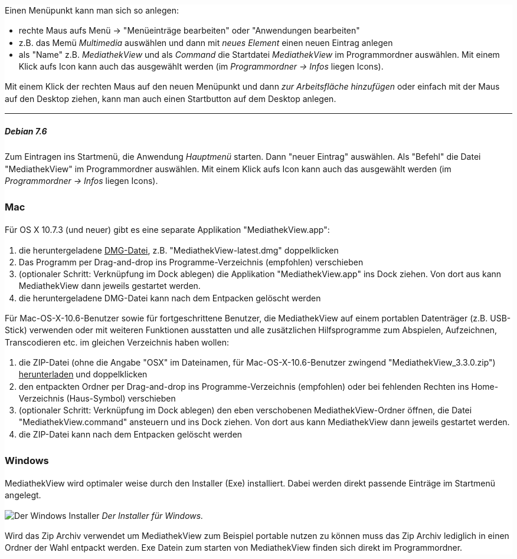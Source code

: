 Einen Menüpunkt kann man sich so anlegen:

- rechte Maus aufs Menü -> "Menüeinträge bearbeiten" oder "Anwendungen bearbeiten"
- z.B. das Memü _Multimedia_ auswählen und dann mit _neues Element_ einen neuen Eintrag anlegen
- als "Name" z.B. _MediathekView_ und als _Command_ die Startdatei _MediathekView_ im Programmordner auswählen. Mit einem Klick aufs Icon kann auch das ausgewählt werden (im _Programmordner -> Infos_ liegen Icons).

Mit einem Klick der rechten Maus auf den neuen Menüpunkt und dann _zur Arbeitsfläche hinzufügen_ oder einfach mit der Maus auf den Desktop ziehen, kann man auch einen Startbutton auf dem Desktop anlegen.

---

##### Debian 7.6

Zum Eintragen ins Startmenü, die Anwendung _Hauptmenü_ starten. Dann "neuer Eintrag" auswählen. Als "Befehl" die Datei "MediathekView" im Programmordner auswählen. Mit einem Klick aufs Icon kann auch das ausgewählt werden (im _Programmordner -> Infos_ liegen Icons).

### Mac
Für OS X 10.7.3 (und neuer) gibt es eine separate Applikation "MediathekView.app":

1. die heruntergeladene [DMG-Datei](/download), z.B. "MediathekView-latest.dmg" doppelklicken
2.  Das Programm per Drag-and-drop ins Programme-Verzeichnis (empfohlen) verschieben
3. (optionaler Schritt: Verknüpfung im Dock ablegen) die Applikation "MediathekView.app" ins Dock ziehen. Von dort aus kann MediathekView dann jeweils gestartet werden.
4. die heruntergeladene DMG-Datei kann nach dem Entpacken gelöscht werden

Für Mac-OS-X-10.6-Benutzer sowie für fortgeschrittene Benutzer, die MediathekView auf einem portablen Datenträger (z.B. USB-Stick) verwenden oder mit weiteren Funktionen ausstatten und alle zusätzlichen Hilfsprogramme zum Abspielen, Aufzeichnen, Transcodieren etc. im gleichen Verzeichnis haben wollen:

1. die ZIP-Datei (ohne die Angabe "OSX" im Dateinamen, für Mac-OS-X-10.6-Benutzer zwingend "MediathekView_3.3.0.zip") [herunterladen](https://sourceforge.net/projects/zdfmediathk/files/Mediathek/) und doppelklicken
2. den entpackten Ordner per Drag-and-drop ins Programme-Verzeichnis (empfohlen) oder bei fehlenden Rechten ins Home-Verzeichnis (Haus-Symbol) verschieben
3. (optionaler Schritt: Verknüpfung im Dock ablegen) den eben verschobenen MediathekView-Ordner öffnen, die Datei "MediathekView.command" ansteuern und ins Dock ziehen. Von dort aus kann MediathekView dann jeweils gestartet werden.
4. die ZIP-Datei kann nach dem Entpacken gelöscht werden

### Windows
MediathekView wird optimaler weise durch den Installer (Exe) installiert. Dabei werden direkt passende Einträge im Startmenü angelegt.

![Der Windows Installer](/images/news/mediathekview-13_5-win-installer.png)
<em>Der Installer für Windows.</em>

Wird das Zip Archiv verwendet um MediathekView zum Beispiel portable nutzen zu können muss das Zip Archiv lediglich in einen Ordner der Wahl entpackt werden. Exe Datein zum starten von MediathekView finden sich direkt im Programmordner.
